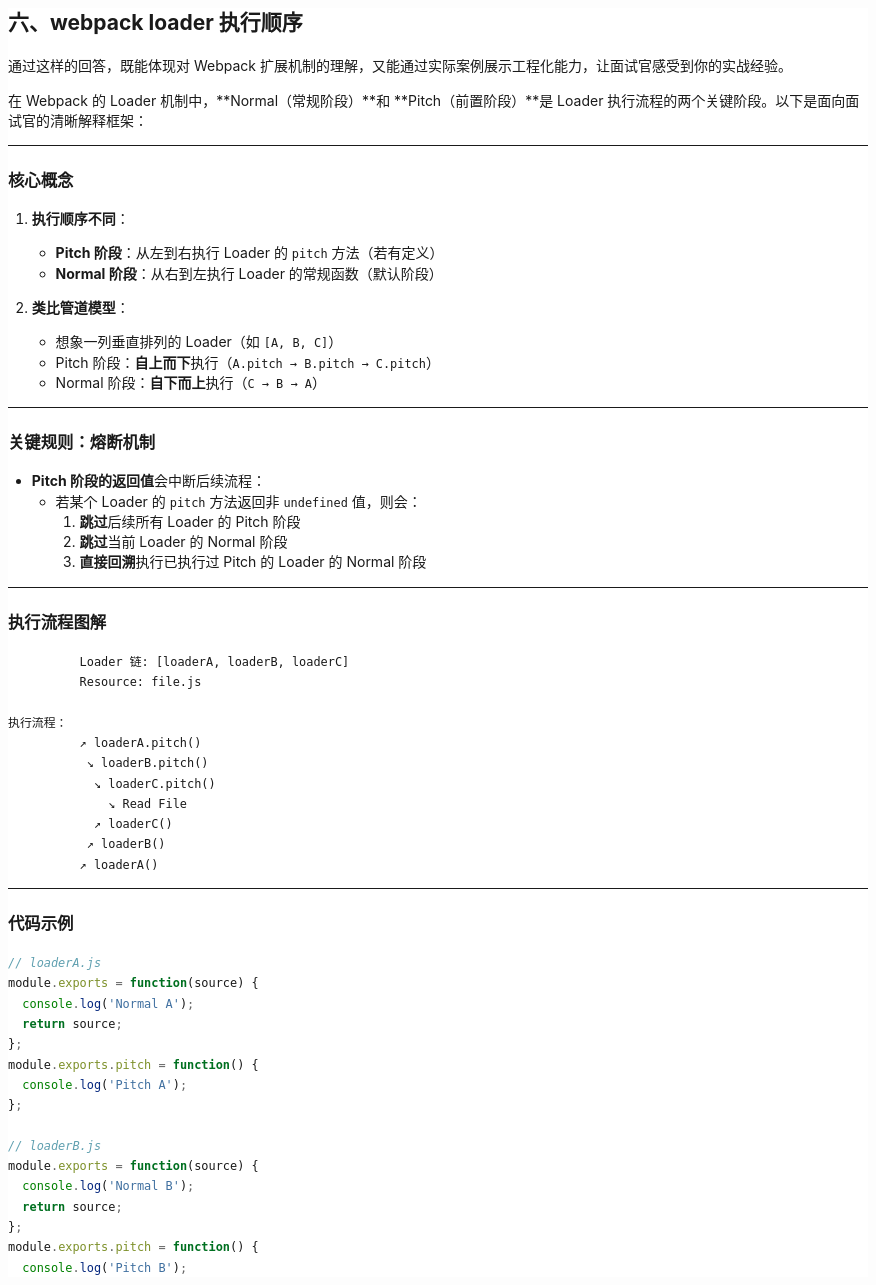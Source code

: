 ## **六、webpack loader 执行顺序**

通过这样的回答，既能体现对 Webpack 扩展机制的理解，又能通过实际案例展示工程化能力，让面试官感受到你的实战经验。

在 Webpack 的 Loader 机制中，**Normal（常规阶段）**和 **Pitch（前置阶段）**是 Loader 执行流程的两个关键阶段。以下是面向面试官的清晰解释框架：

---

### 核心概念
1. **执行顺序不同**：
   - **Pitch 阶段**：从左到右执行 Loader 的 `pitch` 方法（若有定义）
   - **Normal 阶段**：从右到左执行 Loader 的常规函数（默认阶段）

2. **类比管道模型**：
   - 想象一列垂直排列的 Loader（如 `[A, B, C]`）
   - Pitch 阶段：**自上而下**执行（`A.pitch → B.pitch → C.pitch`）
   - Normal 阶段：**自下而上**执行（`C → B → A`）

---

### 关键规则：熔断机制
- **Pitch 阶段的返回值**会中断后续流程：
  - 若某个 Loader 的 `pitch` 方法返回非 `undefined` 值，则会：
    1. **跳过**后续所有 Loader 的 Pitch 阶段
    2. **跳过**当前 Loader 的 Normal 阶段
    3. **直接回溯**执行已执行过 Pitch 的 Loader 的 Normal 阶段

---

### 执行流程图解
```
          Loader 链: [loaderA, loaderB, loaderC]
          Resource: file.js
          
执行流程：
          ↗ loaderA.pitch()
           ↘ loaderB.pitch()
            ↘ loaderC.pitch()
              ↘ Read File
            ↗ loaderC()
           ↗ loaderB()
          ↗ loaderA()
```

---

### 代码示例
```javascript
// loaderA.js
module.exports = function(source) { 
  console.log('Normal A');
  return source;
};
module.exports.pitch = function() {
  console.log('Pitch A');
};

// loaderB.js
module.exports = function(source) { 
  console.log('Normal B');
  return source;
};
module.exports.pitch = function() {
  console.log('Pitch B');
```